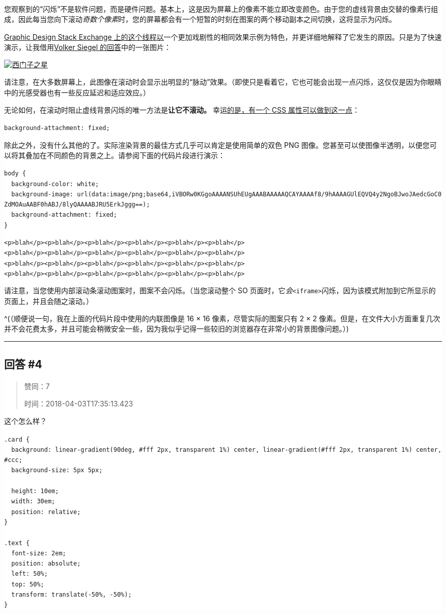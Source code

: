 您观察到的“闪烁”不是软件问题，而是硬件问题。基本上，这是因为屏幕上的像素不能立即改变颜色。由于您的虚线背景由交替的像素行组成，因此每当您向下滚动*奇数个像素*时，您的屏幕都会有一个短暂的时刻在图案的两个移动副本之间切换，这将显示为闪烁。

[Graphic Design Stack Exchange 上的这个线程以](https://graphicdesign.stackexchange.com/questions/48402/what-causes-the-effect-in-the-sonos-logo)一个更加戏剧性的相同效果示例为特色，并更详细地解释了它发生的原因。只是为了快速演示，让我借用[Volker Siegel 的回答](https://graphicdesign.stackexchange.com/a/48435)中的一张图片：

[![西门子之星](../Images/c4a0c4341f01bb764bc75d3911e1a10f.png)](https://graphicdesign.stackexchange.com/a/48435)

请注意，在大多数屏幕上，此图像在滚动时会显示出明显的“脉动”效果。（即使只是看着它，它也可能会出现一点闪烁，这仅仅是因为你眼睛中的光感受器也有一些反应延迟和适应效应。）

无论如何，在滚动时阻止虚线背景闪烁的唯一方法是**让它不滚动。** 幸运[的是，有一个 CSS 属性可以做到这一点](https://developer.mozilla.org/en-US/docs/Web/CSS/background-attachment)：

```
background-attachment: fixed; 
```

除此之外，没有什么其他的了。实际渲染背景的最佳方式几乎可以肯定是使用简单的双色 PNG 图像。您甚至可以使图像半透明，以便您可以将其叠加在不同颜色的背景之上。请参阅下面的代码片段进行演示：

```
body {
  background-color: white;
  background-image: url(data:image/png;base64,iVBORw0KGgoAAAANSUhEUgAAABAAAAAQCAYAAAAf8/9hAAAAGUlEQVQ4y2NgoBJwoJAedcGoC0ZdMOAuAABF0hABJ/8lyQAAAABJRU5ErkJggg==);
  background-attachment: fixed;
}
```

```
<p>blah</p><p>blah</p><p>blah</p><p>blah</p><p>blah</p><p>blah</p>
<p>blah</p><p>blah</p><p>blah</p><p>blah</p><p>blah</p><p>blah</p>
<p>blah</p><p>blah</p><p>blah</p><p>blah</p><p>blah</p><p>blah</p>
<p>blah</p><p>blah</p><p>blah</p><p>blah</p><p>blah</p><p>blah</p>
```

请注意，当您使用内部滚动条滚动图案时，图案不会闪烁。（当您滚动整个 SO 页面时，它*会*`<iframe>`闪烁，因为该模式附加到它所显示的页面上，并且会随之滚动。）

^(（顺便说一句，我在上面的代码片段中使用的内联图像是 16 × 16 像素，尽管实际的图案只有 2 × 2 像素。但是，在文件大小方面重复几次并不会花费太多，并且可能会稍微安全一些，因为我似乎记得一些较旧的浏览器存在非常小的背景图像问题。）)

* * *

## 回答 #4

> 赞同：7
> 
> 时间：2018-04-03T17:35:13.423

这个怎么样？

```
.card {
  background: linear-gradient(90deg, #fff 2px, transparent 1%) center, linear-gradient(#fff 2px, transparent 1%) center, #ccc;
  background-size: 5px 5px;

  height: 10em;
  width: 30em;
  position: relative;
}

.text {
  font-size: 2em;  
  position: absolute;
  left: 50%;
  top: 50%;
  transform: translate(-50%, -50%);
}
```